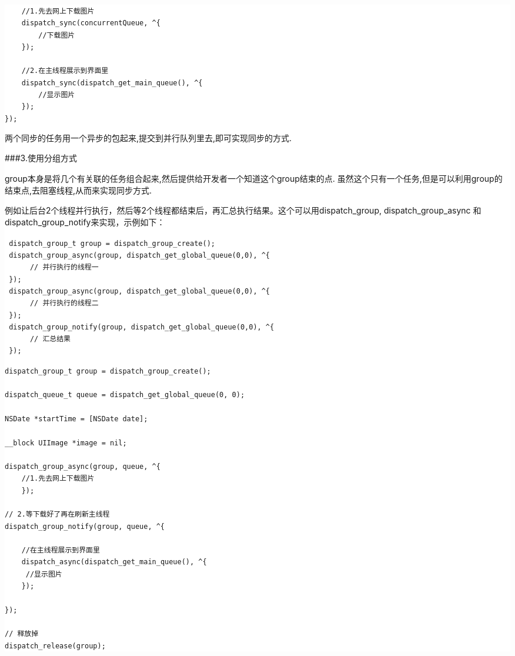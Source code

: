         //1.先去网上下载图片
        dispatch_sync(concurrentQueue, ^{
            //下载图片
        });
        
        //2.在主线程展示到界面里
        dispatch_sync(dispatch_get_main_queue(), ^{
            //显示图片
        });
    });

两个同步的任务用一个异步的包起来,提交到并行队列里去,即可实现同步的方式.

###3.使用分组方式

group本身是将几个有关联的任务组合起来,然后提供给开发者一个知道这个group结束的点.
虽然这个只有一个任务,但是可以利用group的结束点,去阻塞线程,从而来实现同步方式.

例如让后台2个线程并行执行，然后等2个线程都结束后，再汇总执行结果。这个可以用dispatch_group, dispatch_group_async 和 dispatch_group_notify来实现，示例如下：
```
 dispatch_group_t group = dispatch_group_create();
 dispatch_group_async(group, dispatch_get_global_queue(0,0), ^{
      // 并行执行的线程一
 });
 dispatch_group_async(group, dispatch_get_global_queue(0,0), ^{
      // 并行执行的线程二
 });
 dispatch_group_notify(group, dispatch_get_global_queue(0,0), ^{
      // 汇总结果
 });
```

	dispatch_group_t group = dispatch_group_create();
    
    dispatch_queue_t queue = dispatch_get_global_queue(0, 0);
    
    NSDate *startTime = [NSDate date];
    
    __block UIImage *image = nil;
    
    dispatch_group_async(group, queue, ^{
        //1.先去网上下载图片
        });
    
    // 2.等下载好了再在刷新主线程
    dispatch_group_notify(group, queue, ^{
        
        //在主线程展示到界面里
        dispatch_async(dispatch_get_main_queue(), ^{
         //显示图片
        });
        
    });
    
    // 释放掉
    dispatch_release(group);
